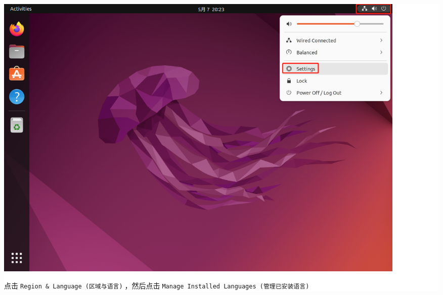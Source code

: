 <img src="./安装相关软件/21.png" style="zoom:75%;" />

点击 `Region & Language (区域与语言)` ，然后点击 `Manage Installed Languages (管理已安装语言)`
